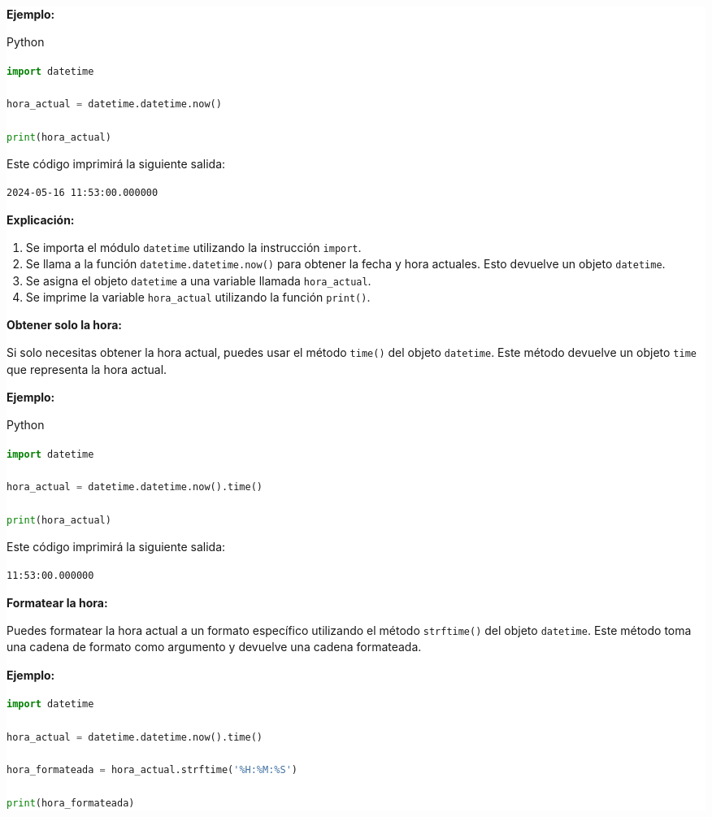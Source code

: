**Ejemplo:**

Python

```python
import datetime

hora_actual = datetime.datetime.now()

print(hora_actual)
```

Este código imprimirá la siguiente salida:

```
2024-05-16 11:53:00.000000
```

**Explicación:**

1. Se importa el módulo `datetime` utilizando la instrucción `import`.
2. Se llama a la función `datetime.datetime.now()` para obtener la fecha y hora actuales. Esto devuelve un objeto `datetime`.
3. Se asigna el objeto `datetime` a una variable llamada `hora_actual`.
4. Se imprime la variable `hora_actual` utilizando la función `print()`.

**Obtener solo la hora:**

Si solo necesitas obtener la hora actual, puedes usar el método `time()` del objeto `datetime`. Este método devuelve un objeto `time` que representa la hora actual.

**Ejemplo:**

Python

```python
import datetime

hora_actual = datetime.datetime.now().time()

print(hora_actual)
```

Este código imprimirá la siguiente salida:

```
11:53:00.000000
```

**Formatear la hora:**

Puedes formatear la hora actual a un formato específico utilizando el método `strftime()` del objeto `datetime`. Este método toma una cadena de formato como argumento y devuelve una cadena formateada.

**Ejemplo:**

```python
import datetime

hora_actual = datetime.datetime.now().time()

hora_formateada = hora_actual.strftime('%H:%M:%S')

print(hora_formateada)

```
